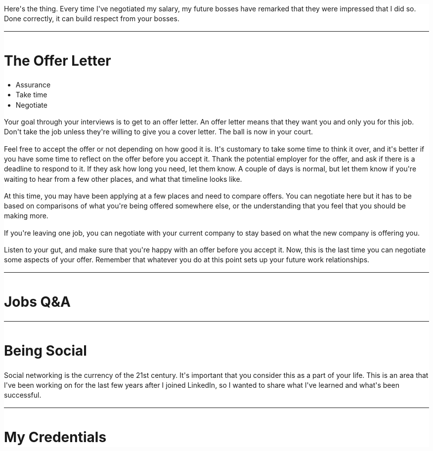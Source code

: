 Here's the thing. Every time I've negotiated my salary, my future bosses have remarked that they were impressed that I did so. Done correctly, it can build respect from your bosses.

---

# The Offer Letter

- Assurance
- Take time
- Negotiate

> >

Your goal through your interviews is to get to an offer letter. An offer letter means that they want you and only you for this job. Don't take the job unless they're willing to give you a cover letter. The ball is now in your court.

Feel free to accept the offer or not depending on how good it is. It's customary to take some time to think it over, and it's better if you have some time to reflect on the offer before you accept it. Thank the potential employer for the offer, and ask if there is a deadline to respond to it. If they ask how long you need, let them know. A couple of days is normal, but let them know if you're waiting to hear from a few other places, and what that timeline looks like. 

At this time, you may have been applying at a few places and need to compare offers. You can negotiate here but it has to be based on comparisons of what you're being offered somewhere else, or the understanding that you feel that you should be making more.

If you're leaving one job, you can negotiate with your current company to stay based on what the new company is offering you.

Listen to your gut, and make sure that you're happy with an offer before you accept it. Now, this is the last time you can negotiate some aspects of your offer. Remember that whatever you do at this point sets up your future work relationships.

---



# Jobs Q&A

---



# Being Social

> >

Social networking is the currency of the 21st century. It's important that you consider this as a part of your life. This is an area that I've been working on for the last few years after I joined LinkedIn, so I wanted to share what I've learned and what's been successful.

---

# My Credentials
